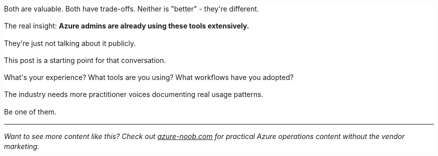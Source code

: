 Both are valuable. Both have trade-offs. Neither is "better" - they're different.

The real insight: **Azure admins are already using these tools extensively.** 

They're just not talking about it publicly.

This post is a starting point for that conversation.

What's your experience? What tools are you using? What workflows have you adopted?

The industry needs more practitioner voices documenting real usage patterns.

Be one of them.

---

*Want to see more content like this? Check out [azure-noob.com](https://azure-noob.com) for practical Azure operations content without the vendor marketing.*
